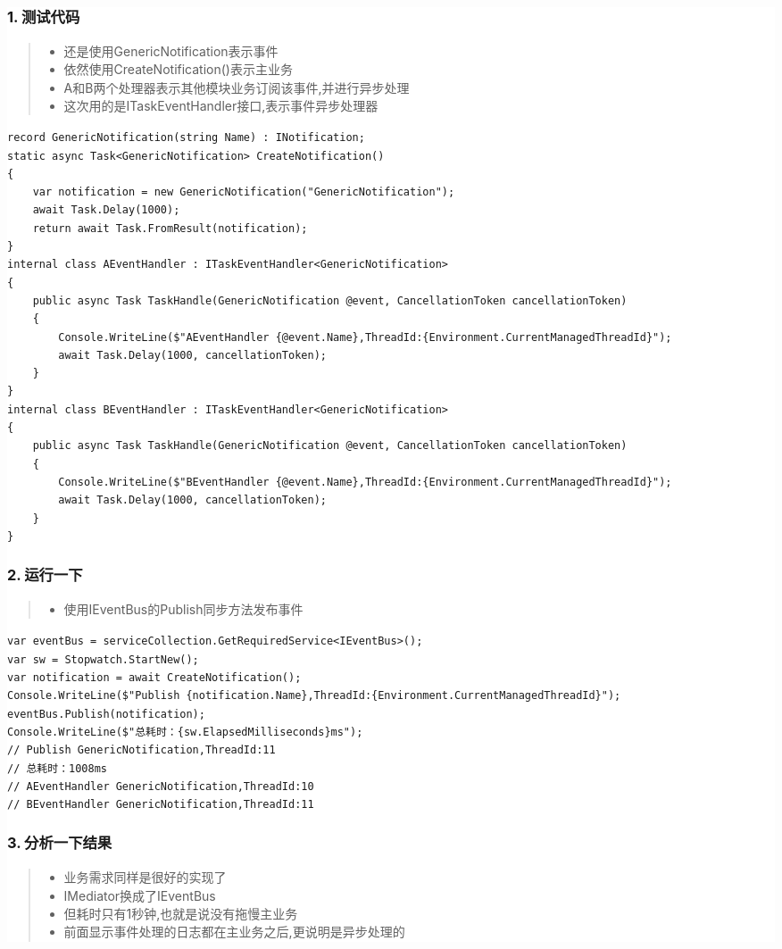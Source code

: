 ### 1\. 测试代码

> *   还是使用GenericNotification表示事件
> *   依然使用CreateNotification()表示主业务
> *   A和B两个处理器表示其他模块业务订阅该事件,并进行异步处理
> *   这次用的是ITaskEventHandler接口,表示事件异步处理器

    record GenericNotification(string Name) : INotification;
    static async Task<GenericNotification> CreateNotification()
    {
        var notification = new GenericNotification("GenericNotification");
        await Task.Delay(1000);
        return await Task.FromResult(notification);
    }
    internal class AEventHandler : ITaskEventHandler<GenericNotification>
    {
        public async Task TaskHandle(GenericNotification @event, CancellationToken cancellationToken)
        {
            Console.WriteLine($"AEventHandler {@event.Name},ThreadId:{Environment.CurrentManagedThreadId}");
            await Task.Delay(1000, cancellationToken);
        }
    }
    internal class BEventHandler : ITaskEventHandler<GenericNotification>
    {
        public async Task TaskHandle(GenericNotification @event, CancellationToken cancellationToken)
        {
            Console.WriteLine($"BEventHandler {@event.Name},ThreadId:{Environment.CurrentManagedThreadId}");
            await Task.Delay(1000, cancellationToken);
        }
    }
    

### 2\. 运行一下

> *   使用IEventBus的Publish同步方法发布事件

    var eventBus = serviceCollection.GetRequiredService<IEventBus>();
    var sw = Stopwatch.StartNew();
    var notification = await CreateNotification();
    Console.WriteLine($"Publish {notification.Name},ThreadId:{Environment.CurrentManagedThreadId}");
    eventBus.Publish(notification);
    Console.WriteLine($"总耗时：{sw.ElapsedMilliseconds}ms");
    // Publish GenericNotification,ThreadId:11
    // 总耗时：1008ms
    // AEventHandler GenericNotification,ThreadId:10
    // BEventHandler GenericNotification,ThreadId:11
    

### 3\. 分析一下结果

> *   业务需求同样是很好的实现了
> *   IMediator换成了IEventBus
> *   但耗时只有1秒钟,也就是说没有拖慢主业务
> *   前面显示事件处理的日志都在主业务之后,更说明是异步处理的
